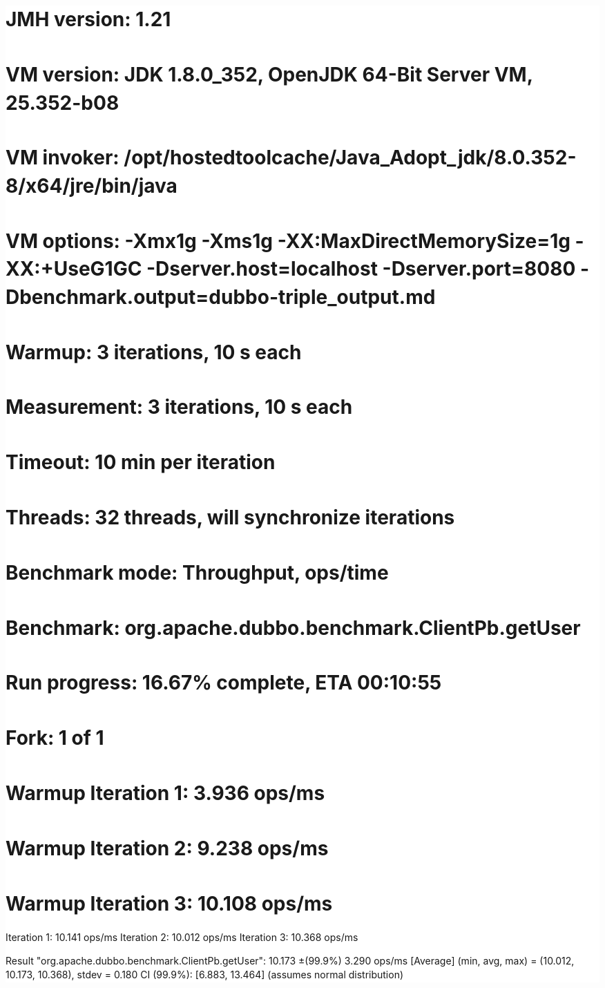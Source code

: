 
# JMH version: 1.21
# VM version: JDK 1.8.0_352, OpenJDK 64-Bit Server VM, 25.352-b08
# VM invoker: /opt/hostedtoolcache/Java_Adopt_jdk/8.0.352-8/x64/jre/bin/java
# VM options: -Xmx1g -Xms1g -XX:MaxDirectMemorySize=1g -XX:+UseG1GC -Dserver.host=localhost -Dserver.port=8080 -Dbenchmark.output=dubbo-triple_output.md
# Warmup: 3 iterations, 10 s each
# Measurement: 3 iterations, 10 s each
# Timeout: 10 min per iteration
# Threads: 32 threads, will synchronize iterations
# Benchmark mode: Throughput, ops/time
# Benchmark: org.apache.dubbo.benchmark.ClientPb.getUser

# Run progress: 16.67% complete, ETA 00:10:55
# Fork: 1 of 1
# Warmup Iteration   1: 3.936 ops/ms
# Warmup Iteration   2: 9.238 ops/ms
# Warmup Iteration   3: 10.108 ops/ms
Iteration   1: 10.141 ops/ms
Iteration   2: 10.012 ops/ms
Iteration   3: 10.368 ops/ms


Result "org.apache.dubbo.benchmark.ClientPb.getUser":
  10.173 ±(99.9%) 3.290 ops/ms [Average]
  (min, avg, max) = (10.012, 10.173, 10.368), stdev = 0.180
  CI (99.9%): [6.883, 13.464] (assumes normal distribution)
